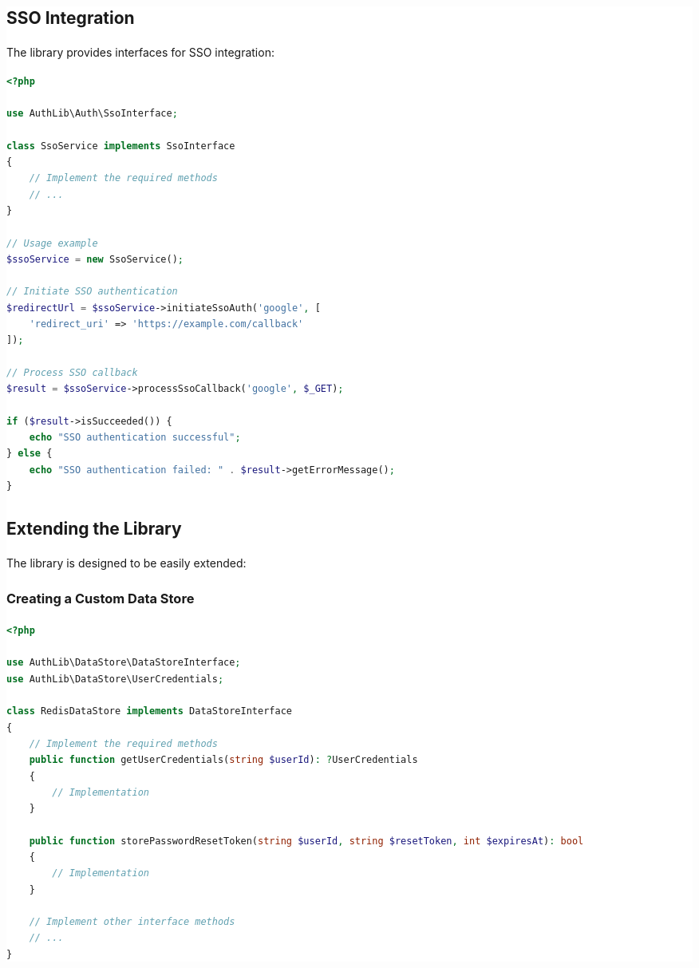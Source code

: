 ## SSO Integration

The library provides interfaces for SSO integration:

```php
<?php

use AuthLib\Auth\SsoInterface;

class SsoService implements SsoInterface
{
    // Implement the required methods
    // ...
}

// Usage example
$ssoService = new SsoService();

// Initiate SSO authentication
$redirectUrl = $ssoService->initiateSsoAuth('google', [
    'redirect_uri' => 'https://example.com/callback'
]);

// Process SSO callback
$result = $ssoService->processSsoCallback('google', $_GET);

if ($result->isSucceeded()) {
    echo "SSO authentication successful";
} else {
    echo "SSO authentication failed: " . $result->getErrorMessage();
}
```

## Extending the Library

The library is designed to be easily extended:

### Creating a Custom Data Store

```php
<?php

use AuthLib\DataStore\DataStoreInterface;
use AuthLib\DataStore\UserCredentials;

class RedisDataStore implements DataStoreInterface
{
    // Implement the required methods
    public function getUserCredentials(string $userId): ?UserCredentials
    {
        // Implementation
    }
    
    public function storePasswordResetToken(string $userId, string $resetToken, int $expiresAt): bool
    {
        // Implementation
    }
    
    // Implement other interface methods
    // ...
}
```
